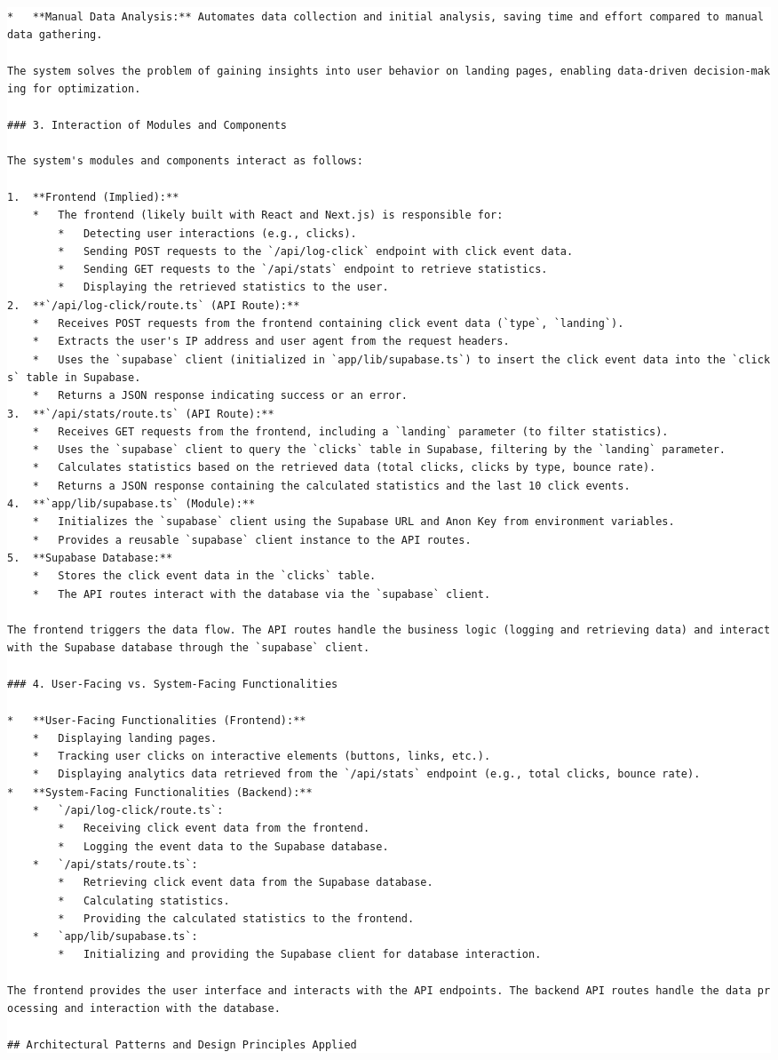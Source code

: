 ```
*   **Manual Data Analysis:** Automates data collection and initial analysis, saving time and effort compared to manual data gathering.

The system solves the problem of gaining insights into user behavior on landing pages, enabling data-driven decision-making for optimization.

### 3. Interaction of Modules and Components

The system's modules and components interact as follows:

1.  **Frontend (Implied):**
    *   The frontend (likely built with React and Next.js) is responsible for:
        *   Detecting user interactions (e.g., clicks).
        *   Sending POST requests to the `/api/log-click` endpoint with click event data.
        *   Sending GET requests to the `/api/stats` endpoint to retrieve statistics.
        *   Displaying the retrieved statistics to the user.
2.  **`/api/log-click/route.ts` (API Route):**
    *   Receives POST requests from the frontend containing click event data (`type`, `landing`).
    *   Extracts the user's IP address and user agent from the request headers.
    *   Uses the `supabase` client (initialized in `app/lib/supabase.ts`) to insert the click event data into the `clicks` table in Supabase.
    *   Returns a JSON response indicating success or an error.
3.  **`/api/stats/route.ts` (API Route):**
    *   Receives GET requests from the frontend, including a `landing` parameter (to filter statistics).
    *   Uses the `supabase` client to query the `clicks` table in Supabase, filtering by the `landing` parameter.
    *   Calculates statistics based on the retrieved data (total clicks, clicks by type, bounce rate).
    *   Returns a JSON response containing the calculated statistics and the last 10 click events.
4.  **`app/lib/supabase.ts` (Module):**
    *   Initializes the `supabase` client using the Supabase URL and Anon Key from environment variables.
    *   Provides a reusable `supabase` client instance to the API routes.
5.  **Supabase Database:**
    *   Stores the click event data in the `clicks` table.
    *   The API routes interact with the database via the `supabase` client.

The frontend triggers the data flow. The API routes handle the business logic (logging and retrieving data) and interact with the Supabase database through the `supabase` client.

### 4. User-Facing vs. System-Facing Functionalities

*   **User-Facing Functionalities (Frontend):**
    *   Displaying landing pages.
    *   Tracking user clicks on interactive elements (buttons, links, etc.).
    *   Displaying analytics data retrieved from the `/api/stats` endpoint (e.g., total clicks, bounce rate).
*   **System-Facing Functionalities (Backend):**
    *   `/api/log-click/route.ts`:
        *   Receiving click event data from the frontend.
        *   Logging the event data to the Supabase database.
    *   `/api/stats/route.ts`:
        *   Retrieving click event data from the Supabase database.
        *   Calculating statistics.
        *   Providing the calculated statistics to the frontend.
    *   `app/lib/supabase.ts`:
        *   Initializing and providing the Supabase client for database interaction.

The frontend provides the user interface and interacts with the API endpoints. The backend API routes handle the data processing and interaction with the database.

## Architectural Patterns and Design Principles Applied
```